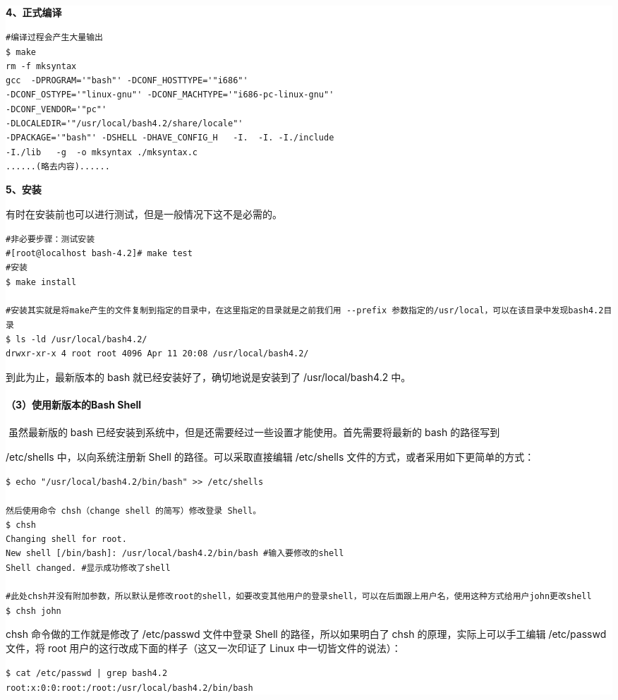 **4、正式编译**

```shell
#编译过程会产生大量输出
$ make
rm -f mksyntax
gcc  -DPROGRAM='"bash"' -DCONF_HOSTTYPE='"i686"'
-DCONF_OSTYPE='"linux-gnu"' -DCONF_MACHTYPE='"i686-pc-linux-gnu"'
-DCONF_VENDOR='"pc"'
-DLOCALEDIR='"/usr/local/bash4.2/share/locale"'
-DPACKAGE='"bash"' -DSHELL -DHAVE_CONFIG_H   -I.  -I. -I./include
-I./lib   -g  -o mksyntax ./mksyntax.c
......(略去内容)......
```

**5、安装**

有时在安装前也可以进行测试，但是一般情况下这不是必需的。

```shell
#非必要步骤：测试安装
#[root@localhost bash-4.2]# make test
#安装
$ make install

#安装其实就是将make产生的文件复制到指定的目录中，在这里指定的目录就是之前我们用 --prefix 参数指定的/usr/local，可以在该目录中发现bash4.2目录
$ ls -ld /usr/local/bash4.2/
drwxr-xr-x 4 root root 4096 Apr 11 20:08 /usr/local/bash4.2/
```

到此为止，最新版本的 bash 就已经安装好了，确切地说是安装到了 /usr/local/bash4.2 中。

#### （3）使用新版本的Bash Shell

​	虽然最新版的 bash 已经安装到系统中，但是还需要经过一些设置才能使用。首先需要将最新的 bash 的路径写到

 /etc/shells 中，以向系统注册新 Shell 的路径。可以采取直接编辑 /etc/shells 文件的方式，或者采用如下更简单的方式：

```shell
$ echo "/usr/local/bash4.2/bin/bash" >> /etc/shells

然后使用命令 chsh（change shell 的简写）修改登录 Shell。
$ chsh
Changing shell for root.
New shell [/bin/bash]: /usr/local/bash4.2/bin/bash #输入要修改的shell
Shell changed. #显示成功修改了shell

#此处chsh并没有附加参数，所以默认是修改root的shell，如要改变其他用户的登录shell，可以在后面跟上用户名，使用这种方式给用户john更改shell
$ chsh john
```

chsh 命令做的工作就是修改了 /etc/passwd 文件中登录 Shell 的路径，所以如果明白了 chsh 的原理，实际上可以手工编辑 /etc/passwd 文件，将 root 用户的这行改成下面的样子（这又一次印证了 Linux 中一切皆文件的说法）：

```shell
$ cat /etc/passwd | grep bash4.2
root:x:0:0:root:/root:/usr/local/bash4.2/bin/bash
```

